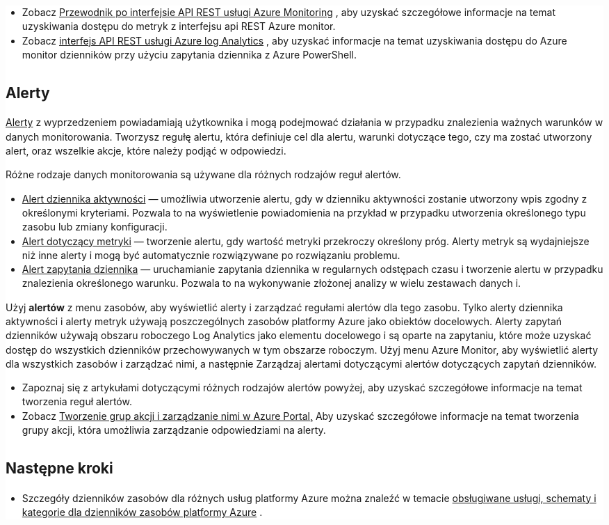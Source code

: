 - Zobacz [Przewodnik po interfejsie API REST usługi Azure Monitoring](../platform/rest-api-walkthrough.md) , aby uzyskać szczegółowe informacje na temat uzyskiwania dostępu do metryk z interfejsu api REST Azure monitor.
- Zobacz [interfejs API REST usługi Azure log Analytics](https://dev.loganalytics.io/) , aby uzyskać informacje na temat uzyskiwania dostępu do Azure monitor dzienników przy użyciu zapytania dziennika z Azure PowerShell.

## <a name="alerts"></a>Alerty
[Alerty](../platform/alerts-overview.md) z wyprzedzeniem powiadamiają użytkownika i mogą podejmować działania w przypadku znalezienia ważnych warunków w danych monitorowania. Tworzysz regułę alertu, która definiuje cel dla alertu, warunki dotyczące tego, czy ma zostać utworzony alert, oraz wszelkie akcje, które należy podjąć w odpowiedzi.

Różne rodzaje danych monitorowania są używane dla różnych rodzajów reguł alertów.

- [Alert dziennika aktywności](../platform/alerts-activity-log.md) — umożliwia utworzenie alertu, gdy w dzienniku aktywności zostanie utworzony wpis zgodny z określonymi kryteriami. Pozwala to na wyświetlenie powiadomienia na przykład w przypadku utworzenia określonego typu zasobu lub zmiany konfiguracji.
- [Alert dotyczący metryki](../platform/alerts-metric.md) — tworzenie alertu, gdy wartość metryki przekroczy określony próg. Alerty metryk są wydajniejsze niż inne alerty i mogą być automatycznie rozwiązywane po rozwiązaniu problemu.
- [Alert zapytania dziennika](../platform/alerts-log.md) — uruchamianie zapytania dziennika w regularnych odstępach czasu i tworzenie alertu w przypadku znalezienia określonego warunku. Pozwala to na wykonywanie złożonej analizy w wielu zestawach danych i.

Użyj **alertów** z menu zasobów, aby wyświetlić alerty i zarządzać regułami alertów dla tego zasobu. Tylko alerty dziennika aktywności i alerty metryk używają poszczególnych zasobów platformy Azure jako obiektów docelowych. Alerty zapytań dzienników używają obszaru roboczego Log Analytics jako elementu docelowego i są oparte na zapytaniu, które może uzyskać dostęp do wszystkich dzienników przechowywanych w tym obszarze roboczym. Użyj menu Azure Monitor, aby wyświetlić alerty dla wszystkich zasobów i zarządzać nimi, a następnie Zarządzaj alertami dotyczącymi alertów dotyczących zapytań dzienników.

- Zapoznaj się z artykułami dotyczącymi różnych rodzajów alertów powyżej, aby uzyskać szczegółowe informacje na temat tworzenia reguł alertów.
- Zobacz [Tworzenie grup akcji i zarządzanie nimi w Azure Portal,](../platform/action-groups.md) Aby uzyskać szczegółowe informacje na temat tworzenia grupy akcji, która umożliwia zarządzanie odpowiedziami na alerty.



## <a name="next-steps"></a>Następne kroki

* Szczegóły dzienników zasobów dla różnych usług platformy Azure można znaleźć w temacie [obsługiwane usługi, schematy i kategorie dla dzienników zasobów platformy Azure](../platform/resource-logs-schema.md) .